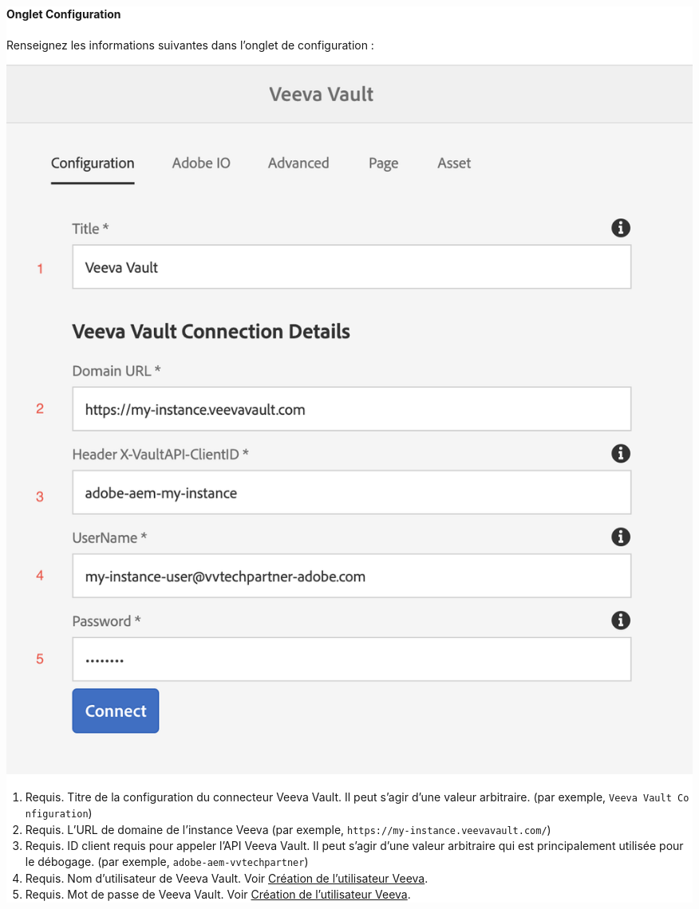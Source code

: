 #### Onglet Configuration

Renseignez les informations suivantes dans l’onglet de configuration :

![Onglet Configuration](assets/configuration-tab.png)

1. Requis. Titre de la configuration du connecteur Veeva Vault. Il peut s’agir d’une valeur arbitraire. (par exemple, `Veeva Vault Configuration`)
2. Requis. L’URL de domaine de l’instance Veeva (par exemple, `https://my-instance.veevavault.com/`)
3. Requis. ID client requis pour appeler l’API Veeva Vault. Il peut s’agir d’une valeur arbitraire qui est principalement utilisée pour le débogage. (par exemple, `adobe-aem-vvtechpartner`)
4. Requis. Nom d’utilisateur de Veeva Vault. Voir [Création de l’utilisateur Veeva](#veeva-user-creation).
5. Requis. Mot de passe de Veeva Vault. Voir [Création de l’utilisateur Veeva](#veeva-user-creation).
